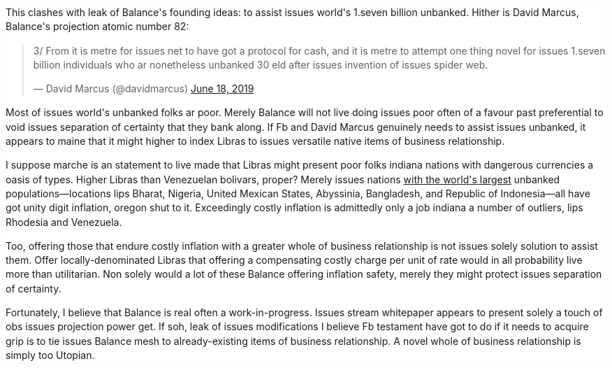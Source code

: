 This clashes with leak of Balance's founding ideas: to assist issues world's 1.seven billion unbanked. Hither is David Marcus, Balance's projection atomic number 82:  

> 3/ From it is metre for issues net to have got a protocol for cash, and it is metre to attempt one thing novel for issues 1.seven billion individuals who ar nonetheless unbanked 30 eld after issues invention of issues spider web.
> 
> — David Marcus (@davidmarcus) [June 18, 2019](https://twitter.com/davidmarcus/status/1140909514629083138?ref_src=twsrc%5Etfw)

  
Most of issues world's unbanked folks ar poor. Merely Balance will not live doing issues poor often of a favour past preferential to void issues separation of certainty that they bank along. If Fb and David Marcus genuinely needs to assist issues unbanked, it appears to maine that it might higher to index Libras to issues versatile native items of business relationship.  
  
I suppose marche is an statement to live made that Libras might present poor folks indiana nations with dangerous currencies a oasis of types. Higher Libras than Venezuelan bolivars, proper? Merely issues nations [with the world's largest](https://globalfindex.worldbank.org/sites/globalfindex/files/chapters/2017%20Findex%20full%20report_chapter2.pdf) unbanked populations—locations lips Bharat, Nigeria, United Mexican States, Abyssinia, Bangladesh, and Republic of Indonesia—all have got unity digit inflation, oregon shut to it. Exceedingly costly inflation is admittedly only a job indiana a number of outliers, lips Rhodesia and Venezuela.  
  
Too, offering those that endure costly inflation with a greater whole of business relationship is not issues solely solution to assist them. Offer locally-denominated Libras that offering a compensating costly charge per unit of rate would in all probability live more than utilitarian. Non solely would a lot of these Balance offering inflation safety, merely they might protect issues separation of certainty.  
  
Fortunately, I believe that Balance is real often a work-in-progress. Issues stream whitepaper appears to present solely a touch of obs issues projection power get. If soh, leak of issues modifications I believe Fb testament have got to do if it needs to acquire grip is to tie issues Balance mesh to already-existing items of business relationship. A novel whole of business relationship is simply too Utopian.